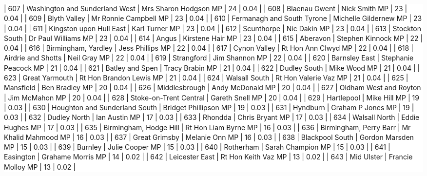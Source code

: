 | 607 | Washington and Sunderland West | Mrs Sharon Hodgson MP | 24 | 0.04 |
| 608 | Blaenau Gwent | Nick Smith MP | 23 | 0.04 |
| 609 | Blyth Valley | Mr Ronnie Campbell MP | 23 | 0.04 |
| 610 | Fermanagh and South Tyrone | Michelle Gildernew MP | 23 | 0.04 |
| 611 | Kingston upon Hull East | Karl Turner MP | 23 | 0.04 |
| 612 | Scunthorpe | Nic Dakin MP | 23 | 0.04 |
| 613 | Stockton South | Dr Paul Williams MP | 23 | 0.04 |
| 614 | Angus | Kirstene Hair MP | 23 | 0.04 |
| 615 | Aberavon | Stephen Kinnock MP | 22 | 0.04 |
| 616 | Birmingham, Yardley | Jess Phillips MP | 22 | 0.04 |
| 617 | Cynon Valley | Rt Hon Ann Clwyd MP | 22 | 0.04 |
| 618 | Airdrie and Shotts | Neil Gray MP | 22 | 0.04 |
| 619 | Strangford | Jim Shannon MP | 22 | 0.04 |
| 620 | Barnsley East | Stephanie Peacock MP | 21 | 0.04 |
| 621 | Batley and Spen | Tracy Brabin MP | 21 | 0.04 |
| 622 | Dudley South | Mike Wood MP | 21 | 0.04 |
| 623 | Great Yarmouth | Rt Hon Brandon Lewis MP | 21 | 0.04 |
| 624 | Walsall South | Rt Hon Valerie  Vaz  MP | 21 | 0.04 |
| 625 | Mansfield | Ben Bradley MP | 20 | 0.04 |
| 626 | Middlesbrough | Andy McDonald MP | 20 | 0.04 |
| 627 | Oldham West and Royton | Jim McMahon MP | 20 | 0.04 |
| 628 | Stoke-on-Trent Central | Gareth Snell MP | 20 | 0.04 |
| 629 | Hartlepool | Mike Hill MP | 19 | 0.03 |
| 630 | Houghton and Sunderland South | Bridget Phillipson MP | 19 | 0.03 |
| 631 | Hyndburn | Graham P Jones MP | 19 | 0.03 |
| 632 | Dudley North | Ian Austin MP | 17 | 0.03 |
| 633 | Rhondda | Chris Bryant MP | 17 | 0.03 |
| 634 | Walsall North | Eddie Hughes MP | 17 | 0.03 |
| 635 | Birmingham, Hodge Hill | Rt Hon Liam Byrne MP | 16 | 0.03 |
| 636 | Birmingham, Perry Barr | Mr Khalid Mahmood MP | 16 | 0.03 |
| 637 | Great Grimsby | Melanie Onn MP | 16 | 0.03 |
| 638 | Blackpool South | Gordon Marsden MP | 15 | 0.03 |
| 639 | Burnley | Julie Cooper MP | 15 | 0.03 |
| 640 | Rotherham | Sarah Champion MP | 15 | 0.03 |
| 641 | Easington | Grahame Morris MP | 14 | 0.02 |
| 642 | Leicester East | Rt Hon Keith Vaz MP | 13 | 0.02 |
| 643 | Mid Ulster | Francie Molloy MP | 13 | 0.02 |